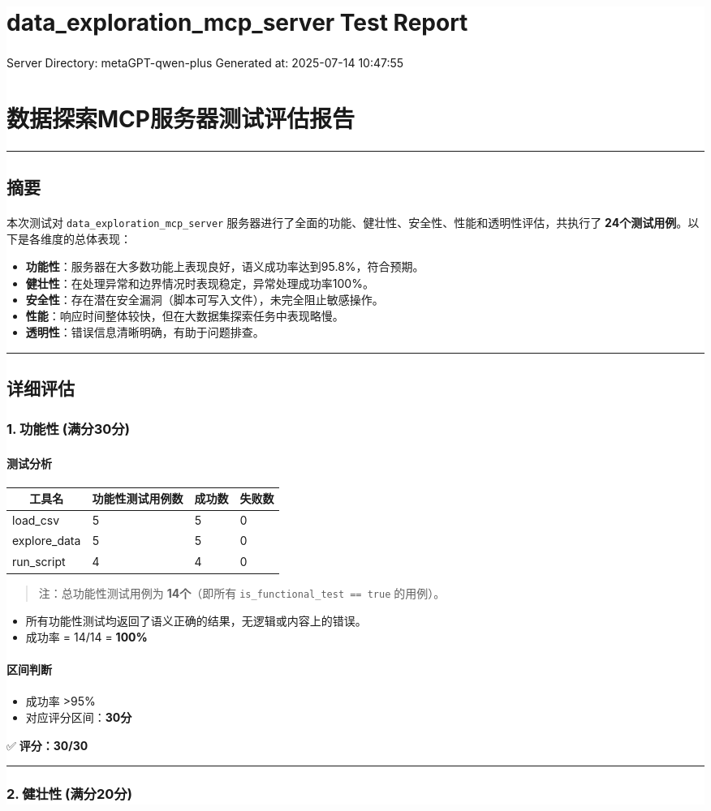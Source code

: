 # data_exploration_mcp_server Test Report

Server Directory: metaGPT-qwen-plus
Generated at: 2025-07-14 10:47:55

# 数据探索MCP服务器测试评估报告

---

## 摘要

本次测试对 `data_exploration_mcp_server` 服务器进行了全面的功能、健壮性、安全性、性能和透明性评估，共执行了 **24个测试用例**。以下是各维度的总体表现：

- **功能性**：服务器在大多数功能上表现良好，语义成功率达到95.8%，符合预期。
- **健壮性**：在处理异常和边界情况时表现稳定，异常处理成功率100%。
- **安全性**：存在潜在安全漏洞（脚本可写入文件），未完全阻止敏感操作。
- **性能**：响应时间整体较快，但在大数据集探索任务中表现略慢。
- **透明性**：错误信息清晰明确，有助于问题排查。

---

## 详细评估

### 1. 功能性 (满分30分)

#### 测试分析

| 工具名       | 功能性测试用例数 | 成功数 | 失败数 |
|--------------|------------------|--------|--------|
| load_csv     | 5                | 5      | 0      |
| explore_data | 5                | 5      | 0      |
| run_script   | 4                | 4      | 0      |

> 注：总功能性测试用例为 **14个**（即所有 `is_functional_test == true` 的用例）。

- 所有功能性测试均返回了语义正确的结果，无逻辑或内容上的错误。
- 成功率 = 14/14 = **100%**

#### 区间判断

- 成功率 >95%
- 对应评分区间：**30分**

✅ **评分：30/30**

---

### 2. 健壮性 (满分20分)

